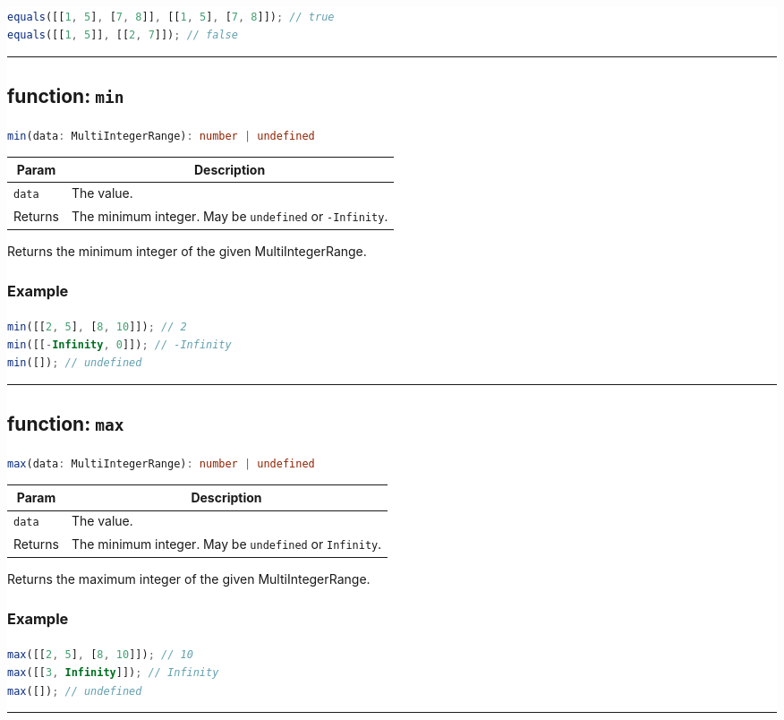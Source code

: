 ```ts
equals([[1, 5], [7, 8]], [[1, 5], [7, 8]]); // true
equals([[1, 5]], [[2, 7]]); // false
```

---

## function: `min`

```ts
min(data: MultiIntegerRange): number | undefined
```

| Param | Description |
|-|-|
| `data` | The value. |
| Returns | The minimum integer. May be `undefined` or `-Infinity`. |

Returns the minimum integer of the given MultiIntegerRange.

### Example

```ts
min([[2, 5], [8, 10]]); // 2
min([[-Infinity, 0]]); // -Infinity
min([]); // undefined
```

---

## function: `max`

```ts
max(data: MultiIntegerRange): number | undefined
```

| Param | Description |
|-|-|
| `data` | The value. |
| Returns | The minimum integer. May be `undefined` or `Infinity`. |

Returns the maximum integer of the given MultiIntegerRange.

### Example

```ts
max([[2, 5], [8, 10]]); // 10
max([[3, Infinity]]); // Infinity
max([]); // undefined
```

---